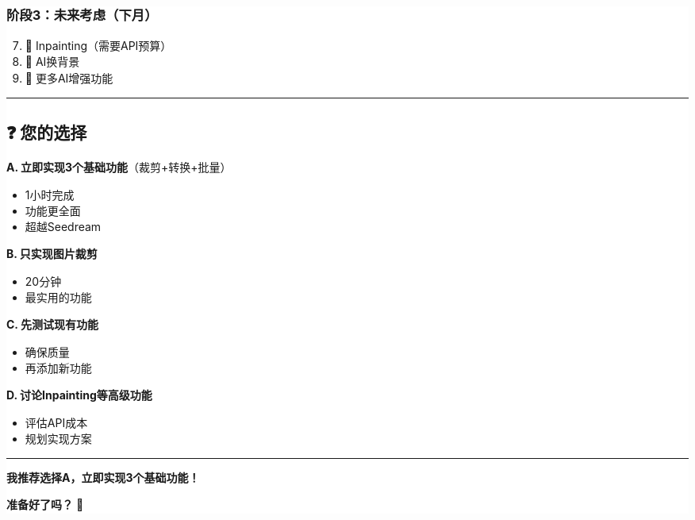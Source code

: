 ### **阶段3：未来考虑（下月）**
7. 🔮 Inpainting（需要API预算）
8. 🔮 AI换背景
9. 🔮 更多AI增强功能

---

## ❓ 您的选择

**A. 立即实现3个基础功能**（裁剪+转换+批量）
- 1小时完成
- 功能更全面
- 超越Seedream

**B. 只实现图片裁剪**
- 20分钟
- 最实用的功能

**C. 先测试现有功能**
- 确保质量
- 再添加新功能

**D. 讨论Inpainting等高级功能**
- 评估API成本
- 规划实现方案

---

**我推荐选择A，立即实现3个基础功能！**

**准备好了吗？** 🚀

